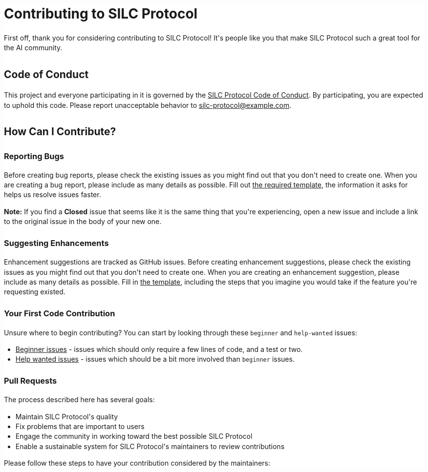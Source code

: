 # Contributing to SILC Protocol

First off, thank you for considering contributing to SILC Protocol! It's people like you that make SILC Protocol such a great tool for the AI community.

## Code of Conduct

This project and everyone participating in it is governed by the [SILC Protocol Code of Conduct](CODE_OF_CONDUCT.md). By participating, you are expected to uphold this code. Please report unacceptable behavior to silc-protocol@example.com.

## How Can I Contribute?

### Reporting Bugs

Before creating bug reports, please check the existing issues as you might find out that you don't need to create one. When you are creating a bug report, please include as many details as possible. Fill out [the required template](.github/ISSUE_TEMPLATE/bug_report.md), the information it asks for helps us resolve issues faster.

**Note:** If you find a **Closed** issue that seems like it is the same thing that you're experiencing, open a new issue and include a link to the original issue in the body of your new one.

### Suggesting Enhancements

Enhancement suggestions are tracked as GitHub issues. Before creating enhancement suggestions, please check the existing issues as you might find out that you don't need to create one. When you are creating an enhancement suggestion, please include as many details as possible. Fill in [the template](.github/ISSUE_TEMPLATE/feature_request.md), including the steps that you imagine you would take if the feature you're requesting existed.

### Your First Code Contribution

Unsure where to begin contributing? You can start by looking through these `beginner` and `help-wanted` issues:

* [Beginner issues](https://github.com/yourusername/silc-protocol/labels/beginner) - issues which should only require a few lines of code, and a test or two.
* [Help wanted issues](https://github.com/yourusername/silc-protocol/labels/help%20wanted) - issues which should be a bit more involved than `beginner` issues.

### Pull Requests

The process described here has several goals:

- Maintain SILC Protocol's quality
- Fix problems that are important to users
- Engage the community in working toward the best possible SILC Protocol
- Enable a sustainable system for SILC Protocol's maintainers to review contributions

Please follow these steps to have your contribution considered by the maintainers:
